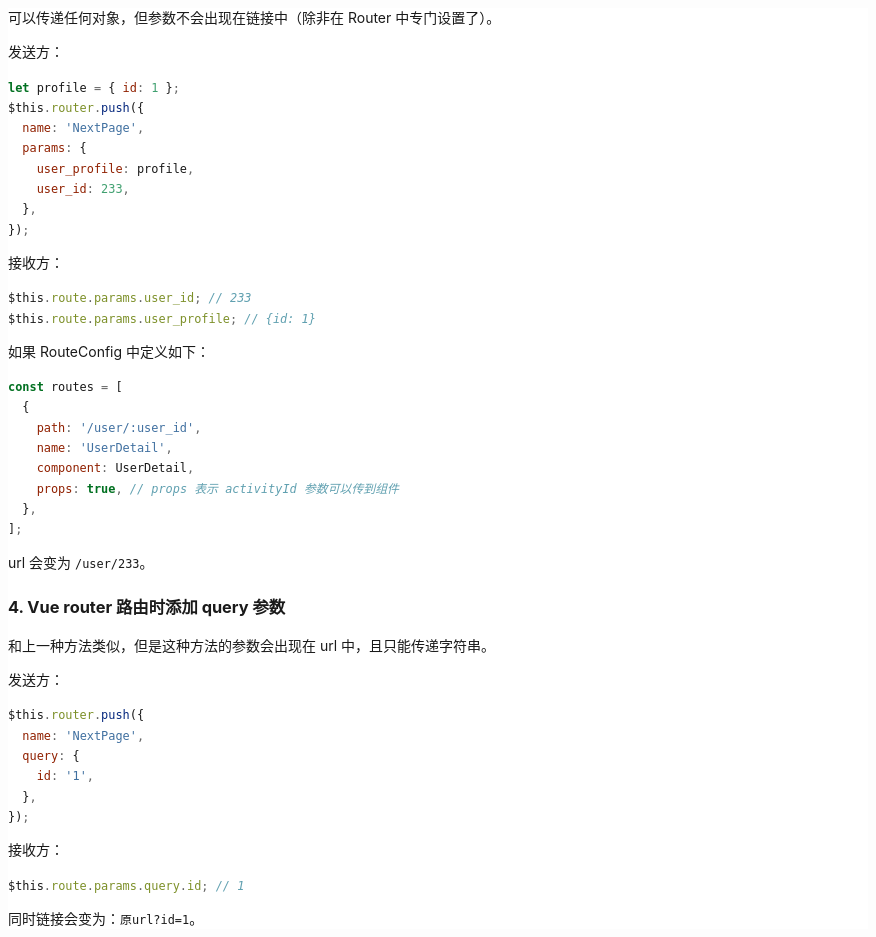 可以传递任何对象，但参数不会出现在链接中（除非在 Router 中专门设置了）。

发送方：

```js
let profile = { id: 1 };
$this.router.push({
  name: 'NextPage',
  params: {
    user_profile: profile,
    user_id: 233,
  },
});
```

接收方：

```js
$this.route.params.user_id; // 233
$this.route.params.user_profile; // {id: 1}
```

如果 RouteConfig 中定义如下：

```js
const routes = [
  {
    path: '/user/:user_id',
    name: 'UserDetail',
    component: UserDetail,
    props: true, // props 表示 activityId 参数可以传到组件
  },
];
```

url 会变为 `/user/233`。

### 4. Vue router 路由时添加 query 参数

和上一种方法类似，但是这种方法的参数会出现在 url 中，且只能传递字符串。

发送方：

```js
$this.router.push({
  name: 'NextPage',
  query: {
    id: '1',
  },
});
```

接收方：

```js
$this.route.params.query.id; // 1
```

同时链接会变为：`原url?id=1`。
